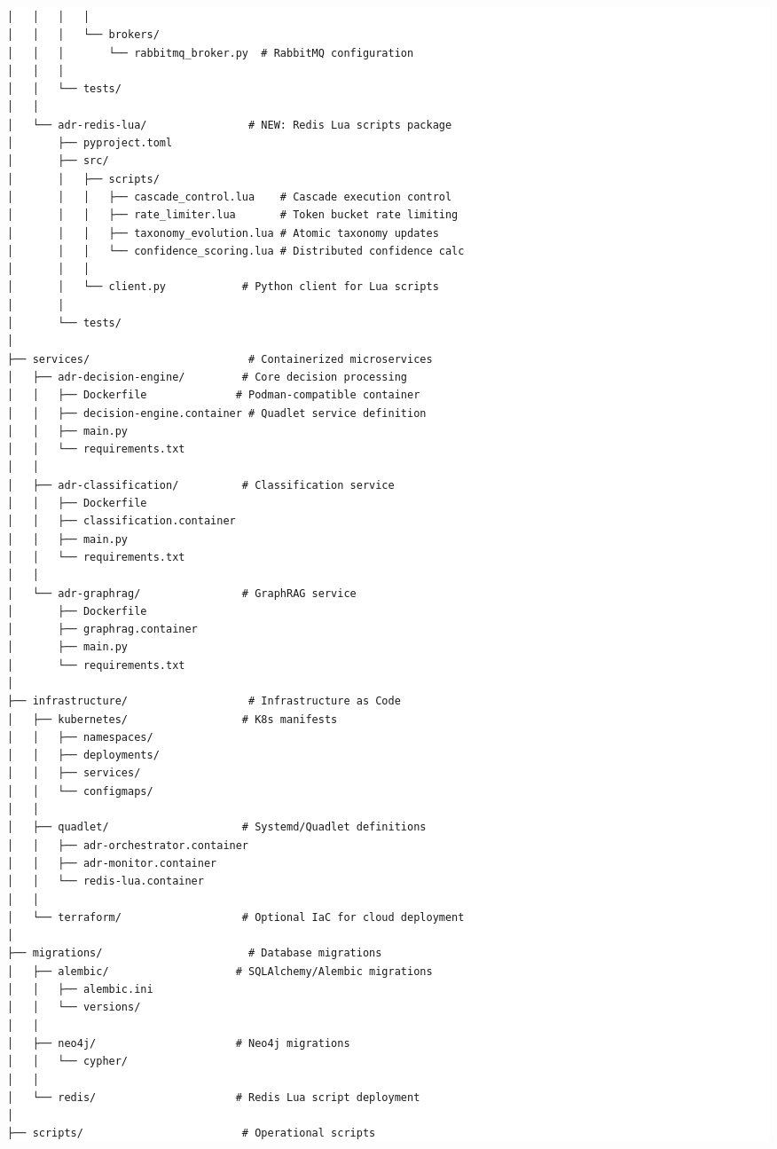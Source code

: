 ```text
│   │   │   │
│   │   │   └── brokers/
│   │   │       └── rabbitmq_broker.py  # RabbitMQ configuration
│   │   │
│   │   └── tests/
│   │
│   └── adr-redis-lua/                # NEW: Redis Lua scripts package
│       ├── pyproject.toml
│       ├── src/
│       │   ├── scripts/
│       │   │   ├── cascade_control.lua    # Cascade execution control
│       │   │   ├── rate_limiter.lua       # Token bucket rate limiting
│       │   │   ├── taxonomy_evolution.lua # Atomic taxonomy updates
│       │   │   └── confidence_scoring.lua # Distributed confidence calc
│       │   │
│       │   └── client.py            # Python client for Lua scripts
│       │
│       └── tests/
│
├── services/                         # Containerized microservices
│   ├── adr-decision-engine/         # Core decision processing
│   │   ├── Dockerfile              # Podman-compatible container
│   │   ├── decision-engine.container # Quadlet service definition
│   │   ├── main.py
│   │   └── requirements.txt
│   │
│   ├── adr-classification/          # Classification service
│   │   ├── Dockerfile
│   │   ├── classification.container
│   │   ├── main.py
│   │   └── requirements.txt
│   │
│   └── adr-graphrag/                # GraphRAG service
│       ├── Dockerfile
│       ├── graphrag.container
│       ├── main.py
│       └── requirements.txt
│
├── infrastructure/                   # Infrastructure as Code
│   ├── kubernetes/                  # K8s manifests
│   │   ├── namespaces/
│   │   ├── deployments/
│   │   ├── services/
│   │   └── configmaps/
│   │
│   ├── quadlet/                     # Systemd/Quadlet definitions
│   │   ├── adr-orchestrator.container
│   │   ├── adr-monitor.container
│   │   └── redis-lua.container
│   │
│   └── terraform/                   # Optional IaC for cloud deployment
│
├── migrations/                       # Database migrations
│   ├── alembic/                    # SQLAlchemy/Alembic migrations
│   │   ├── alembic.ini
│   │   └── versions/
│   │
│   ├── neo4j/                      # Neo4j migrations
│   │   └── cypher/
│   │
│   └── redis/                      # Redis Lua script deployment
│
├── scripts/                         # Operational scripts
```